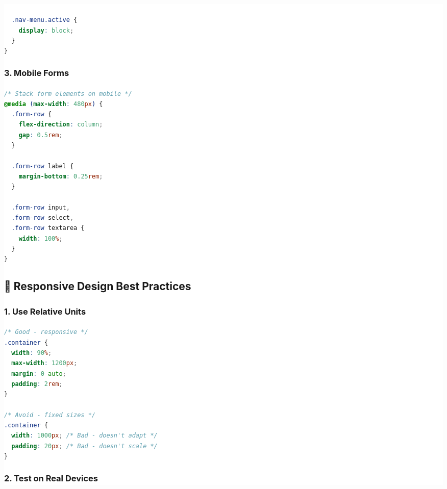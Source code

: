```css

  .nav-menu.active {
    display: block;
  }
}
```

### **3. Mobile Forms**

```css
/* Stack form elements on mobile */
@media (max-width: 480px) {
  .form-row {
    flex-direction: column;
    gap: 0.5rem;
  }

  .form-row label {
    margin-bottom: 0.25rem;
  }

  .form-row input,
  .form-row select,
  .form-row textarea {
    width: 100%;
  }
}
```

## 🎯 **Responsive Design Best Practices**

### **1. Use Relative Units**

```css
/* Good - responsive */
.container {
  width: 90%;
  max-width: 1200px;
  margin: 0 auto;
  padding: 2rem;
}

/* Avoid - fixed sizes */
.container {
  width: 1000px; /* Bad - doesn't adapt */
  padding: 20px; /* Bad - doesn't scale */
}
```

### **2. Test on Real Devices**
